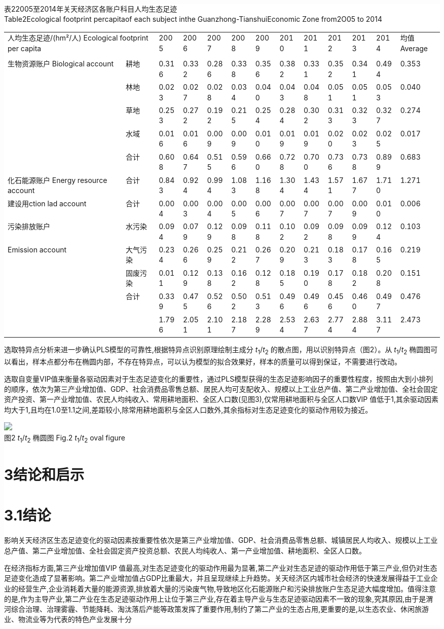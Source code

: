 表22005至2014年关天经济区各账户科目人均生态足迹  
Table2Ecological footprint percapitaof each subject inthe Guanzhong-TianshuiEconomic Zone from2O05 to 2014   

<html><body><table><tr><td colspan="2">人均生态足迹/(hm²/人) Ecological footprint per capita</td><td rowspan="2">2005</td><td rowspan="2">2006</td><td rowspan="2">2007</td><td rowspan="2">2008</td><td rowspan="2">2009</td><td rowspan="2">2010</td><td rowspan="2">2011</td><td rowspan="2">2012</td><td rowspan="2">2013</td><td rowspan="2">2014</td><td rowspan="2">均值 Average</td></tr><tr><td></td><td></td></tr><tr><td>生物资源账户 Biological account</td><td>耕地</td><td>0.316</td><td>0.332</td><td>0.286</td><td>0.338</td><td>0.356</td><td>0.382</td><td>0.331</td><td>0.352</td><td>0.341</td><td>0.494</td><td>0.353</td></tr><tr><td rowspan="4"></td><td>林地</td><td>0.023</td><td>0.027</td><td>0.028</td><td>0.034</td><td>0.040</td><td>0.043</td><td>0.048</td><td>0.051</td><td>0.051</td><td>0.053</td><td>0.040</td></tr><tr><td>草地</td><td>0.253</td><td>0.272</td><td>0.192</td><td>0.215</td><td>0.254</td><td>0.284</td><td>0.302</td><td>0.313</td><td>0.323</td><td>0.327</td><td>0.274</td></tr><tr><td>水域</td><td>0.016</td><td>0.016</td><td>0.009</td><td>0.009</td><td>0.010</td><td>0.019</td><td>0.019</td><td>0.020</td><td>0.023</td><td>0.025</td><td>0.017</td></tr><tr><td>合计</td><td>0.608</td><td>0.647</td><td>0.515</td><td>0.596</td><td>0.660</td><td>0.728</td><td>0.700</td><td>0.736</td><td>0.738</td><td>0.899</td><td>0.683</td></tr><tr><td>化石能源账户 Energy resource account</td><td>合计</td><td>0.843</td><td>0.924</td><td>0.994</td><td>1.083</td><td>1.168</td><td>1.304</td><td>1.434</td><td>1.571</td><td>1.677</td><td>1.710</td><td>1.271</td></tr><tr><td>建设用ction lad account</td><td>合计</td><td>0.004</td><td>0.003</td><td>0.004</td><td>0.005</td><td>0.006</td><td>0.007</td><td>0.007</td><td>0.007</td><td>0.009</td><td>0.010</td><td>0.006</td></tr><tr><td>污染排放账户</td><td>水污染</td><td>0.094</td><td>0.079</td><td>0.129</td><td>0.098</td><td>0.118</td><td>0.102</td><td>0.092</td><td>0.098</td><td>0.099</td><td>0.124</td><td>0.103</td></tr><tr><td rowspan="4">Emission account</td><td>大气污染</td><td>0.234</td><td>0.266</td><td>0.259</td><td>0.212</td><td>0.267</td><td>0.209</td><td>0.213</td><td>0.183</td><td>0.178</td><td>0.165</td><td>0.219</td></tr><tr><td>固废污染</td><td>0.011</td><td>0.129</td><td>0.138</td><td>0.162</td><td>0.128</td><td>0.185</td><td>0.190</td><td>0.178</td><td>0.182</td><td>0.208</td><td>0.151</td></tr><tr><td>合计</td><td>0.339</td><td>0.475</td><td>0.526</td><td>0.502</td><td>0.513</td><td>0.496</td><td>0.496</td><td>0.456</td><td>0.460</td><td>0.497</td><td>0.476</td></tr><tr><td></td><td>1.796</td><td>2.051</td><td>2.101</td><td>2.187</td><td>2.289</td><td>2.534</td><td>2.637</td><td>2.774</td><td>2.884</td><td>3.117</td><td>2.473</td></tr></table></body></html>

选取特异点分析来进一步确认PLS模型的可靠性,根据特异点识别原理绘制主成分 $t _ { 1 } / t _ { 2 }$ 的散点图，用以识别特异点（图2）。从 $t _ { 1 } / t _ { 2 }$ 椭圆图可以看出，样本点都分布在椭圆内部，不存在特异点，可以认为模型的拟合效果好，样本的质量可以得到保证，不需要进行改动。

选取自变量VIP值来衡量各驱动因素对于生态足迹变化的重要性，通过PLS模型获得的生态足迹影响因子的重要性程度，按照由大到小排列的顺序，依次为第三产业增加值、GDP、社会消费品零售总额、居民人均可支配收入、规模以上工业总产值、第二产业增加值、全社会固定资产投资、第一产业增加值、农民人均纯收入、常用耕地面积、全区人口数(见图3),仅常用耕地面积与全区人口数VIP 值低于1,其余驱动因素均大于1,且均在1.0至1.1之间,差距较小,除常用耕地面积与全区人口数外,其余指标对生态足迹变化的驱动作用较为接近。

![](images/2a29492e7bbc6f0b1bddf0192bcf50525051480dbe14a35acbf401ad4c86f10d.jpg)  
图2 $t _ { 1 } / t _ { 2 }$ 椭圆图 Fig.2 $t _ { 1 } / t _ { 2 }$ oval figure

# 3结论和启示

# 3.1结论

影响关天经济区生态足迹变化的驱动因素按重要性依次是第三产业增加值、GDP、社会消费品零售总额、城镇居民人均收入、规模以上工业总产值、第二产业增加值、全社会固定资产投资总额、农民人均纯收人、第一产业增加值、耕地面积、全区人口数。

在经济指标方面,第三产业增加值VIP 值最高,对生态足迹变化的驱动作用最为显著,第二产业对生态足迹的驱动作用低于第三产业,但仍对生态足迹变化造成了显著影响。第二产业增加值占GDP比重最大，并且呈现继续上升趋势。关天经济区内城市社会经济的快速发展得益于工业企业的经营生产,企业消耗着大量的能源资源,排放着大量的污染废气物,导致地区化石能源账户和污染排放账户生态足迹大幅度增加。值得注意的是,作为主导产业,第二产业在生态足迹驱动作用上让位于第三产业,存在着主导产业与生态足迹驱动因素不一致的现象,究其原因,由于是渭河综合治理、治理雾霾、节能降耗、淘汰落后产能等政策发挥了重要作用,制约了第二产业的生态占用,更重要的是,以生态农业、休闲旅游业、物流业等为代表的特色产业发展十分
